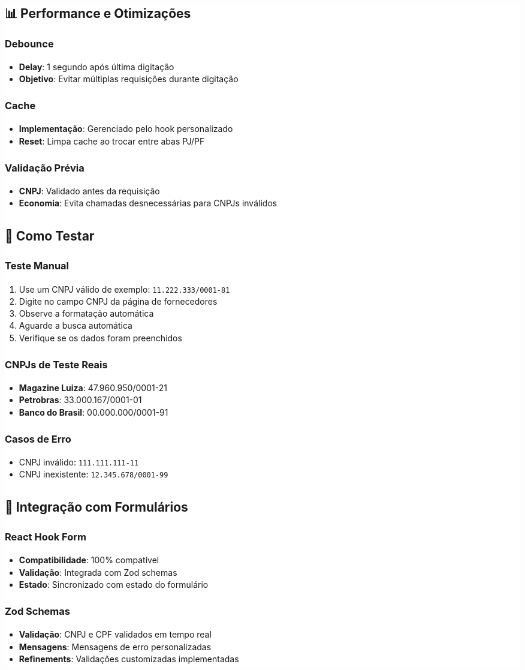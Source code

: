 ## 📊 Performance e Otimizações

### Debounce

- **Delay**: 1 segundo após última digitação
- **Objetivo**: Evitar múltiplas requisições durante digitação

### Cache

- **Implementação**: Gerenciado pelo hook personalizado
- **Reset**: Limpa cache ao trocar entre abas PJ/PF

### Validação Prévia

- **CNPJ**: Validado antes da requisição
- **Economia**: Evita chamadas desnecessárias para CNPJs inválidos

## 🧪 Como Testar

### Teste Manual

1. Use um CNPJ válido de exemplo: `11.222.333/0001-81`
2. Digite no campo CNPJ da página de fornecedores
3. Observe a formatação automática
4. Aguarde a busca automática
5. Verifique se os dados foram preenchidos

### CNPJs de Teste Reais

- **Magazine Luiza**: 47.960.950/0001-21
- **Petrobras**: 33.000.167/0001-01
- **Banco do Brasil**: 00.000.000/0001-91

### Casos de Erro

- CNPJ inválido: `111.111.111-11`
- CNPJ inexistente: `12.345.678/0001-99`

## 🔄 Integração com Formulários

### React Hook Form

- **Compatibilidade**: 100% compatível
- **Validação**: Integrada com Zod schemas
- **Estado**: Sincronizado com estado do formulário

### Zod Schemas

- **Validação**: CNPJ e CPF validados em tempo real
- **Mensagens**: Mensagens de erro personalizadas
- **Refinements**: Validações customizadas implementadas
